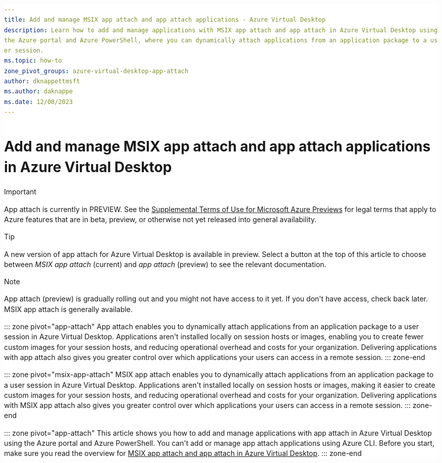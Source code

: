 ```yaml
---
title: Add and manage MSIX app attach and app attach applications - Azure Virtual Desktop
description: Learn how to add and manage applications with MSIX app attach and app attach in Azure Virtual Desktop using the Azure portal and Azure PowerShell, where you can dynamically attach applications from an application package to a user session.
ms.topic: how-to
zone_pivot_groups: azure-virtual-desktop-app-attach
author: dknappettmsft
ms.author: daknappe
ms.date: 12/08/2023
---
```


# Add and manage MSIX app attach and app attach applications in Azure Virtual Desktop

> [!IMPORTANT]
> App attach is currently in PREVIEW.
> See the [Supplemental Terms of Use for Microsoft Azure Previews](https://azure.microsoft.com/support/legal/preview-supplemental-terms/) for legal terms that apply to Azure features that are in beta, preview, or otherwise not yet released into general availability.

> [!TIP]
> A new version of app attach for Azure Virtual Desktop is available in preview. Select a button at the top of this article to choose between *MSIX app attach* (current) and *app attach* (preview) to see the relevant documentation.

> [!NOTE]
> App attach (preview) is gradually rolling out and you might not have access to it yet. If you don't have access, check back later. MSIX app attach is generally available.

::: zone pivot="app-attach"
App attach enables you to dynamically attach applications from an application package to a user session in Azure Virtual Desktop. Applications aren't installed locally on session hosts or images, enabling you to create fewer custom images for your session hosts, and reducing operational overhead and costs for your organization. Delivering applications with app attach also gives you greater control over which applications your users can access in a remote session.
::: zone-end

::: zone pivot="msix-app-attach"
MSIX app attach enables you to dynamically attach applications from an application package to a user session in Azure Virtual Desktop. Applications aren't installed locally on session hosts or images, making it easier to create custom images for your session hosts, and reducing operational overhead and costs for your organization. Delivering applications with MSIX app attach also gives you greater control over which applications your users can access in a remote session.
::: zone-end

::: zone pivot="app-attach"
This article shows you how to add and manage applications with app attach in Azure Virtual Desktop using the Azure portal and Azure PowerShell. You can't add or manage app attach applications using Azure CLI. Before you start, make sure you read the overview for [MSIX app attach and app attach in Azure Virtual Desktop](app-attach-overview.md).
::: zone-end

